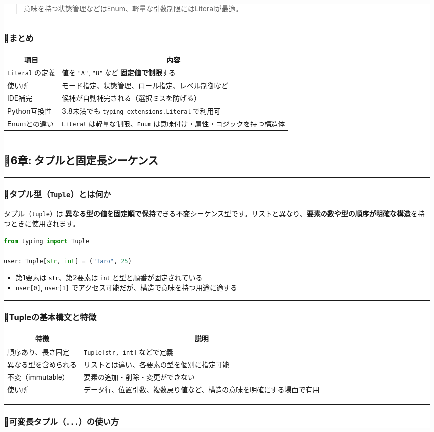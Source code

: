 > 意味を持つ状態管理などはEnum、軽量な引数制限にはLiteralが最適。

---

### 📝まとめ

| 項目            | 内容                                          |
| ------------- | ------------------------------------------- |
| `Literal` の定義 | 値を `"A"`, `"B"` など **固定値で制限**する             |
| 使い所           | モード指定、状態管理、ロール指定、レベル制御など                    |
| IDE補完         | 候補が自動補完される（選択ミスを防げる）                        |
| Python互換性     | 3.8未満でも `typing_extensions.Literal` で利用可    |
| Enumとの違い      | `Literal` は軽量な制限、`Enum` は意味付け・属性・ロジックを持つ構造体 |

---
## 📍6章: タプルと固定長シーケンス

---

### 📝タプル型（`Tuple`）とは何か

タプル（`tuple`）は **異なる型の値を固定順で保持**できる不変シーケンス型です。リストと異なり、**要素の数や型の順序が明確な構造**を持つときに使用されます。

```python
from typing import Tuple

user: Tuple[str, int] = ("Taro", 25)
```

* 第1要素は `str`、第2要素は `int` と型と順番が固定されている
* `user[0]`, `user[1]` でアクセス可能だが、構造で意味を持つ用途に適する

---

### 📝Tupleの基本構文と特徴

| 特徴            | 説明                                 |
| ------------- | ---------------------------------- |
| 順序あり、長さ固定     | `Tuple[str, int]` などで定義            |
| 異なる型を含められる    | リストとは違い、各要素の型を個別に指定可能              |
| 不変（immutable） | 要素の追加・削除・変更ができない                   |
| 使い所           | データ行、位置引数、複数戻り値など、構造の意味を明確にする場面で有用 |

---

### 📝可変長タプル（`...`）の使い方
